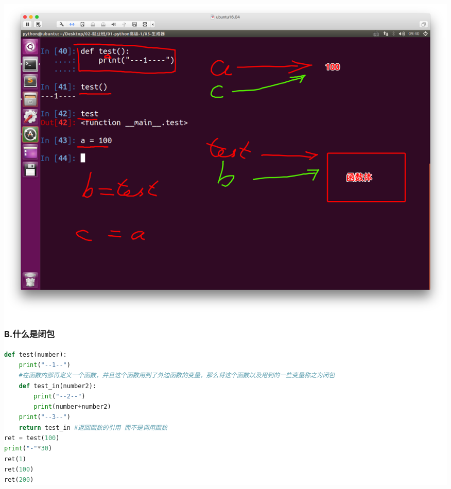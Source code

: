 <img src="/picturesWork/pythonHigh/01.png">

### B.什么是闭包
```python
def test(number):
    print("--1--")
    #在函数内部再定义⼀个函数，并且这个函数⽤到了外边函数的变量，那么将这个函数以及⽤到的⼀些变量称之为闭包
    def test_in(number2):
        print("--2--")
        print(number+number2)
    print("--3--")
    return test_in #返回函数的引用 而不是调用函数
ret = test(100)
print("-"*30)
ret(1)
ret(100)
ret(200)
```